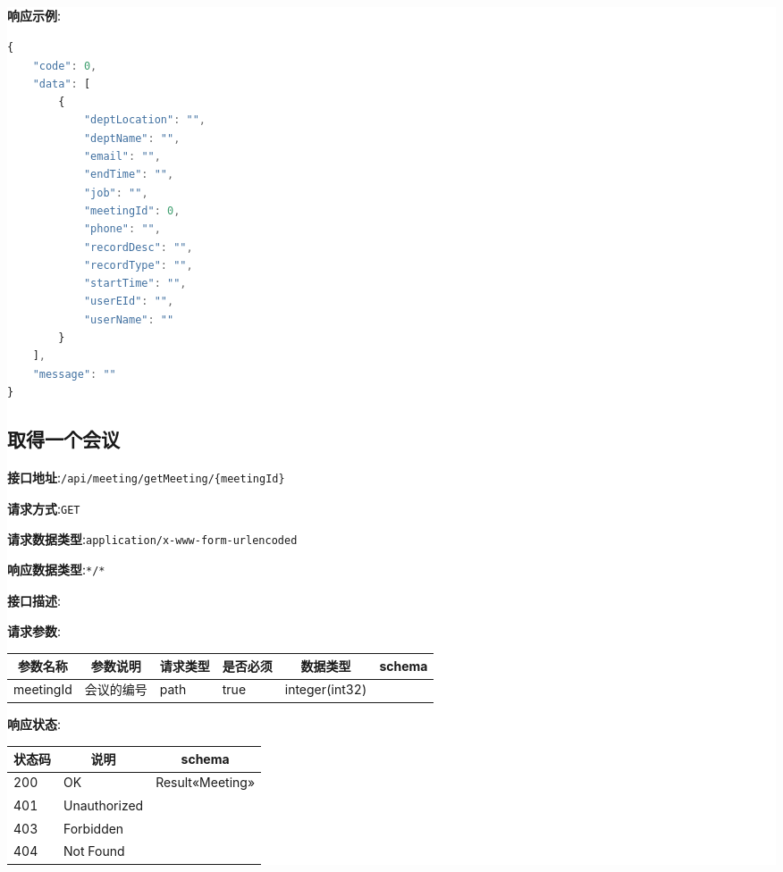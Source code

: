
**响应示例**:
```javascript
{
	"code": 0,
	"data": [
		{
			"deptLocation": "",
			"deptName": "",
			"email": "",
			"endTime": "",
			"job": "",
			"meetingId": 0,
			"phone": "",
			"recordDesc": "",
			"recordType": "",
			"startTime": "",
			"userEId": "",
			"userName": ""
		}
	],
	"message": ""
}
```


## 取得一个会议


**接口地址**:`/api/meeting/getMeeting/{meetingId}`


**请求方式**:`GET`


**请求数据类型**:`application/x-www-form-urlencoded`


**响应数据类型**:`*/*`


**接口描述**:


**请求参数**:


| 参数名称 | 参数说明 | 请求类型    | 是否必须 | 数据类型 | schema |
| -------- | -------- | ----- | -------- | -------- | ------ |
|meetingId|会议的编号|path|true|integer(int32)||


**响应状态**:


| 状态码 | 说明 | schema |
| -------- | -------- | ----- | 
|200|OK|Result«Meeting»|
|401|Unauthorized||
|403|Forbidden||
|404|Not Found||
